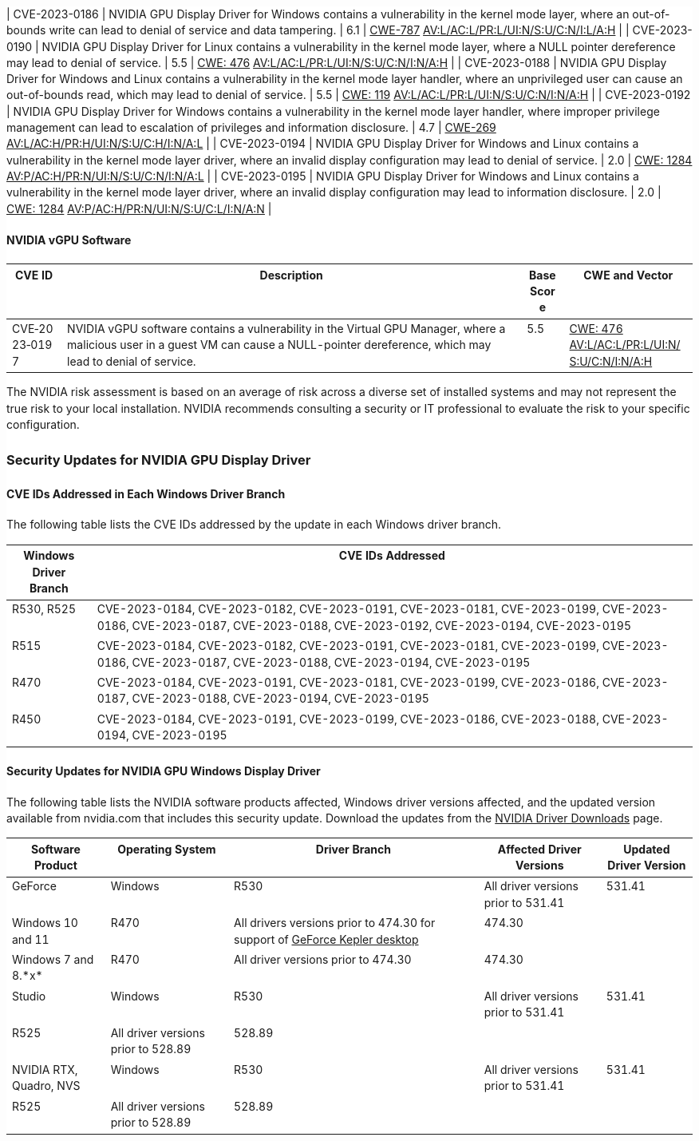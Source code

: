 | CVE-2023-0186 | NVIDIA GPU Display Driver for Windows contains a vulnerability in the kernel mode layer, where an out-of-bounds write can lead to denial of service and data tampering. | 6.1 | [CWE-787](https://cwe.mitre.org/data/definitions/787.html) [AV:L/AC:L/PR:L/UI:N/S:U/C:N/I:L/A:H](https://nvd.nist.gov/vuln-metrics/cvss/v3-calculator?vector=AV:L/AC:L/PR:L/UI:N/S:U/C:N/I:L/A:H) |
| CVE-2023-0190 | NVIDIA GPU Display Driver for Linux contains a vulnerability in the kernel mode layer, where a NULL pointer dereference may lead to denial of service. | 5.5 | [CWE: 476](https://cwe.mitre.org/data/definitions/476.html) [AV:L/AC:L/PR:L/UI:N/S:U/C:N/I:N/A:H](https://nvd.nist.gov/vuln-metrics/cvss/v3-calculator?vector=AV:L/AC:L/PR:L/UI:N/S:U/C:N/I:N/A:H) |
| CVE-2023-0188 | NVIDIA GPU Display Driver for Windows and Linux contains a vulnerability in the kernel mode layer handler, where an unprivileged user can cause an out-of-bounds read, which may lead to denial of service. | 5.5 | [CWE: 119](https://cwe.mitre.org/data/definitions/119.html) [AV:L/AC:L/PR:L/UI:N/S:U/C:N/I:N/A:H](https://nvd.nist.gov/vuln-metrics/cvss/v3-calculator?vector=AV:L/AC:L/PR:L/UI:N/S:U/C:N/I:N/A:H) |
| CVE-2023-0192 | NVIDIA GPU Display Driver for Windows contains a vulnerability in the kernel mode layer handler, where improper privilege management can lead to escalation of privileges and information disclosure. | 4.7 | [CWE-269](https://cwe.mitre.org/data/definitions/269.html) [AV:L/AC:H/PR:H/UI:N/S:U/C:H/I:N/A:L](https://nvd.nist.gov/vuln-metrics/cvss/v3-calculator?vector=AV:L/AC:H/PR:H/UI:N/S:U/C:H/I:N/A:L) |
| CVE-2023-0194 | NVIDIA GPU Display Driver for Windows and Linux contains a vulnerability in the kernel mode layer driver, where an invalid display configuration may lead to denial of service. | 2.0 | [CWE: 1284](https://cwe.mitre.org/data/definitions/1284.html) [AV:P/AC:H/PR:N/UI:N/S:U/C:N/I:N/A:L](https://nvd.nist.gov/vuln-metrics/cvss/v3-calculator?vector=AV:P/AC:H/PR:N/UI:N/S:U/C:N/I:N/A:L) |
| CVE-2023-0195 | NVIDIA GPU Display Driver for Windows and Linux contains a vulnerability in the kernel mode layer driver, where an invalid display configuration may lead to information disclosure. | 2.0 | [CWE: 1284](https://cwe.mitre.org/data/definitions/1284.html) [AV:P/AC:H/PR:N/UI:N/S:U/C:L/I:N/A:N](https://nvd.nist.gov/vuln-metrics/cvss/v3-calculator?vector=AV:P/AC:H/PR:N/UI:N/S:U/C:L/I:N/A:N) |


#### NVIDIA vGPU Software




| CVE ID | Description | Base Score | CWE and Vector |
| --- | --- | --- | --- |
| CVE‑2023‑0197 | NVIDIA vGPU software contains a vulnerability in the Virtual GPU Manager, where a malicious user in a guest VM can cause a NULL-pointer dereference, which may lead to denial of service. | 5.5 | [CWE: 476](https://cwe.mitre.org/data/definitions/476.html) [AV:L/AC:L/PR:L/UI:N/S:U/C:N/I:N/A:H](https://nvd.nist.gov/vuln-metrics/cvss/v3-calculator?vector=AV:L/AC:L/PR:L/UI:N/S:U/C:N/I:N/A:H) |


The NVIDIA risk assessment is based on an average of risk across a diverse set of installed systems and may not represent the true risk to your local installation. NVIDIA recommends consulting a security or IT professional to evaluate the risk to your specific configuration.


### Security Updates for NVIDIA GPU Display Driver


#### CVE IDs Addressed in Each Windows Driver Branch


The following table lists the CVE IDs addressed by the update in each Windows driver branch.




| Windows Driver Branch | CVE IDs Addressed |
| --- | --- |
| R530, R525 | CVE-2023-0184, CVE-2023-0182, CVE-2023-0191, CVE-2023-0181, CVE-2023-0199, CVE-2023-0186, CVE-2023-0187, CVE-2023-0188, CVE-2023-0192, CVE-2023-0194, CVE-2023-0195 |
| R515 | CVE-2023-0184, CVE-2023-0182, CVE-2023-0191, CVE-2023-0181, CVE-2023-0199, CVE-2023-0186, CVE-2023-0187, CVE-2023-0188, CVE-2023-0194, CVE-2023-0195 |
| R470 | CVE-2023-0184, CVE-2023-0191, CVE-2023-0181, CVE-2023-0199, CVE-2023-0186, CVE-2023-0187, CVE-2023-0188, CVE-2023-0194, CVE-2023-0195 |
| R450 | CVE-2023-0184, CVE-2023-0191, CVE-2023-0199, CVE-2023-0186, CVE-2023-0188, CVE-2023-0194, CVE-2023-0195 |


#### Security Updates for NVIDIA GPU Windows Display Driver


The following table lists the NVIDIA software products affected, Windows driver versions affected, and the updated version available from nvidia.com that includes this security update. Download the updates from the [NVIDIA Driver Downloads](https://www.nvidia.com/Download/index.aspx) page.




| Software Product | Operating System | Driver Branch | Affected Driver Versions | Updated Driver Version |
| --- | --- | --- | --- | --- |
| GeForce | Windows | R530 | All driver versions prior to 531.41 | 531.41 |
| Windows 10 and 11 | R470 | All drivers versions prior to 474.30 for support of [GeForce Kepler desktop](https://nvidia.custhelp.com/app/answers/detail/a\_id/5202/kw/kepler%20desktop) | 474.30 |
| Windows 7 and 8.\*x\* | R470 | All driver versions prior to 474.30 | 474.30 |
| Studio | Windows | R530 | All driver versions prior to 531.41 | 531.41 |
| R525 | All driver versions prior to 528.89 | 528.89 |
| NVIDIA RTX, Quadro, NVS | Windows | R530 | All driver versions prior to 531.41 | 531.41 |
| R525 | All driver versions prior to 528.89 | 528.89 |
